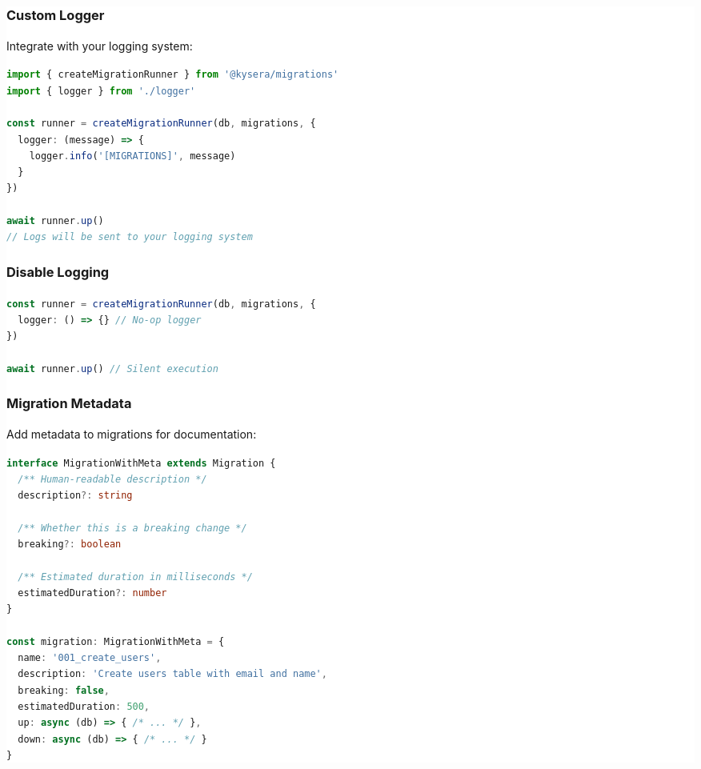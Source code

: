 ### Custom Logger

Integrate with your logging system:

```typescript
import { createMigrationRunner } from '@kysera/migrations'
import { logger } from './logger'

const runner = createMigrationRunner(db, migrations, {
  logger: (message) => {
    logger.info('[MIGRATIONS]', message)
  }
})

await runner.up()
// Logs will be sent to your logging system
```

### Disable Logging

```typescript
const runner = createMigrationRunner(db, migrations, {
  logger: () => {} // No-op logger
})

await runner.up() // Silent execution
```

### Migration Metadata

Add metadata to migrations for documentation:

```typescript
interface MigrationWithMeta extends Migration {
  /** Human-readable description */
  description?: string

  /** Whether this is a breaking change */
  breaking?: boolean

  /** Estimated duration in milliseconds */
  estimatedDuration?: number
}

const migration: MigrationWithMeta = {
  name: '001_create_users',
  description: 'Create users table with email and name',
  breaking: false,
  estimatedDuration: 500,
  up: async (db) => { /* ... */ },
  down: async (db) => { /* ... */ }
}
```
